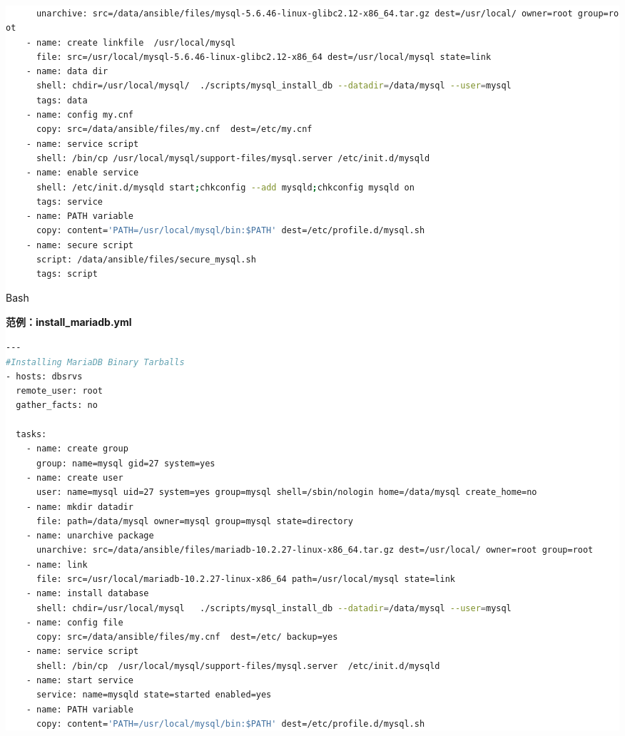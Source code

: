```bash
      unarchive: src=/data/ansible/files/mysql-5.6.46-linux-glibc2.12-x86_64.tar.gz dest=/usr/local/ owner=root group=root 
    - name: create linkfile  /usr/local/mysql 
      file: src=/usr/local/mysql-5.6.46-linux-glibc2.12-x86_64 dest=/usr/local/mysql state=link
    - name: data dir
      shell: chdir=/usr/local/mysql/  ./scripts/mysql_install_db --datadir=/data/mysql --user=mysql
      tags: data
    - name: config my.cnf
      copy: src=/data/ansible/files/my.cnf  dest=/etc/my.cnf 
    - name: service script
      shell: /bin/cp /usr/local/mysql/support-files/mysql.server /etc/init.d/mysqld
    - name: enable service
      shell: /etc/init.d/mysqld start;chkconfig --add mysqld;chkconfig mysqld on  
      tags: service
    - name: PATH variable
      copy: content='PATH=/usr/local/mysql/bin:$PATH' dest=/etc/profile.d/mysql.sh
    - name: secure script
      script: /data/ansible/files/secure_mysql.sh
      tags: script
```

Bash

**范例：install_mariadb.yml**

```bash
---
#Installing MariaDB Binary Tarballs
- hosts: dbsrvs
  remote_user: root
  gather_facts: no

  tasks:
    - name: create group
      group: name=mysql gid=27 system=yes
    - name: create user
      user: name=mysql uid=27 system=yes group=mysql shell=/sbin/nologin home=/data/mysql create_home=no
    - name: mkdir datadir
      file: path=/data/mysql owner=mysql group=mysql state=directory
    - name: unarchive package
      unarchive: src=/data/ansible/files/mariadb-10.2.27-linux-x86_64.tar.gz dest=/usr/local/ owner=root group=root
    - name: link
      file: src=/usr/local/mariadb-10.2.27-linux-x86_64 path=/usr/local/mysql state=link 
    - name: install database
      shell: chdir=/usr/local/mysql   ./scripts/mysql_install_db --datadir=/data/mysql --user=mysql
    - name: config file
      copy: src=/data/ansible/files/my.cnf  dest=/etc/ backup=yes
    - name: service script
      shell: /bin/cp  /usr/local/mysql/support-files/mysql.server  /etc/init.d/mysqld
    - name: start service
      service: name=mysqld state=started enabled=yes
    - name: PATH variable
      copy: content='PATH=/usr/local/mysql/bin:$PATH' dest=/etc/profile.d/mysql.sh
```

